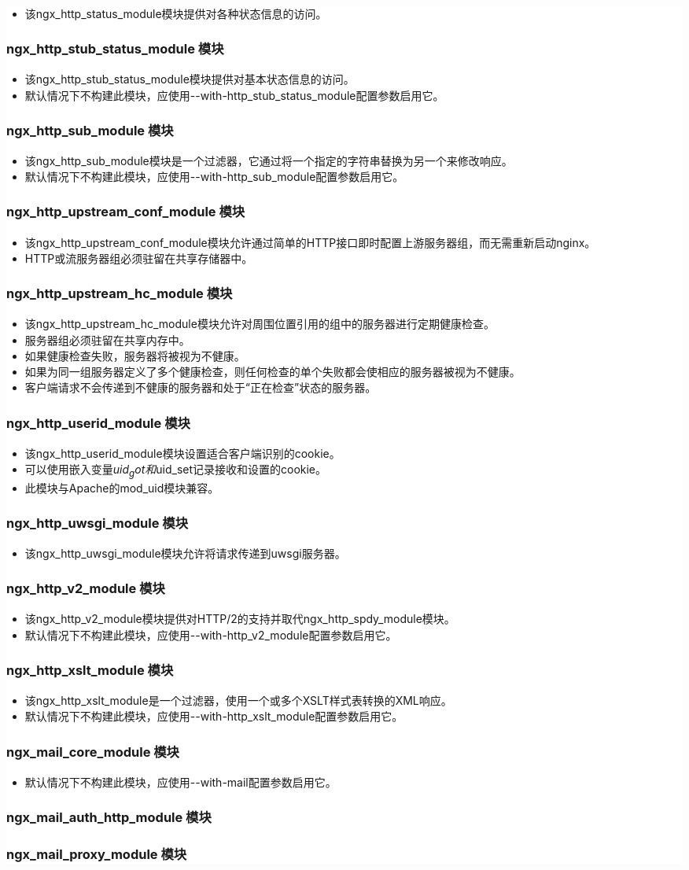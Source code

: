 - 该ngx_http_status_module模块提供对各种状态信息的访问。

### ngx_http_stub_status_module 模块

- 该ngx_http_stub_status_module模块提供对基本状态信息的访问。
- 默认情况下不构建此模块，应使用--with-http_stub_status_module配置参数启用它。

### ngx_http_sub_module 模块

- 该ngx_http_sub_module模块是一个过滤器，它通过将一个指定的字符串替换为另一个来修改响应。
- 默认情况下不构建此模块，应使用--with-http_sub_module配置参数启用它。

### ngx_http_upstream_conf_module 模块

- 该ngx_http_upstream_conf_module模块允许通过简单的HTTP接口即时配置上游服务器组，而无需重新启动nginx。
- HTTP或流服务器组必须驻留在共享存储器中。

### ngx_http_upstream_hc_module 模块

- 该ngx_http_upstream_hc_module模块允许对周围位置引用的组中的服务器进行定期健康检查。
- 服务器组必须驻留在共享内存中。
- 如果健康检查失败，服务器将被视为不健康。
- 如果为同一组服务器定义了多个健康检查，则任何检查的单个失败都会使相应的服务器被视为不健康。
- 客户端请求不会传递到不健康的服务器和处于“正在检查”状态的服务器。

### ngx_http_userid_module 模块

- 该ngx_http_userid_module模块设置适合客户端识别的cookie。
- 可以使用嵌入变量$uid_got和$uid_set记录接收和设置的cookie。
- 此模块与Apache的mod_uid模块兼容。

### ngx_http_uwsgi_module 模块

- 该ngx_http_uwsgi_module模块允许将请求传递到uwsgi服务器。

### ngx_http_v2_module 模块

- 该ngx_http_v2_module模块提供对HTTP/2的支持并取代ngx_http_spdy_module模块。
- 默认情况下不构建此模块，应使用--with-http_v2_module配置参数启用它。

### ngx_http_xslt_module 模块

- 该ngx_http_xslt_module是一个过滤器，使用一个或多个XSLT样式表转换的XML响应。
- 默认情况下不构建此模块，应使用--with-http_xslt_module配置参数启用它。

### ngx_mail_core_module 模块

- 默认情况下不构建此模块，应使用--with-mail配置参数启用它。

### ngx_mail_auth_http_module 模块

### ngx_mail_proxy_module 模块
